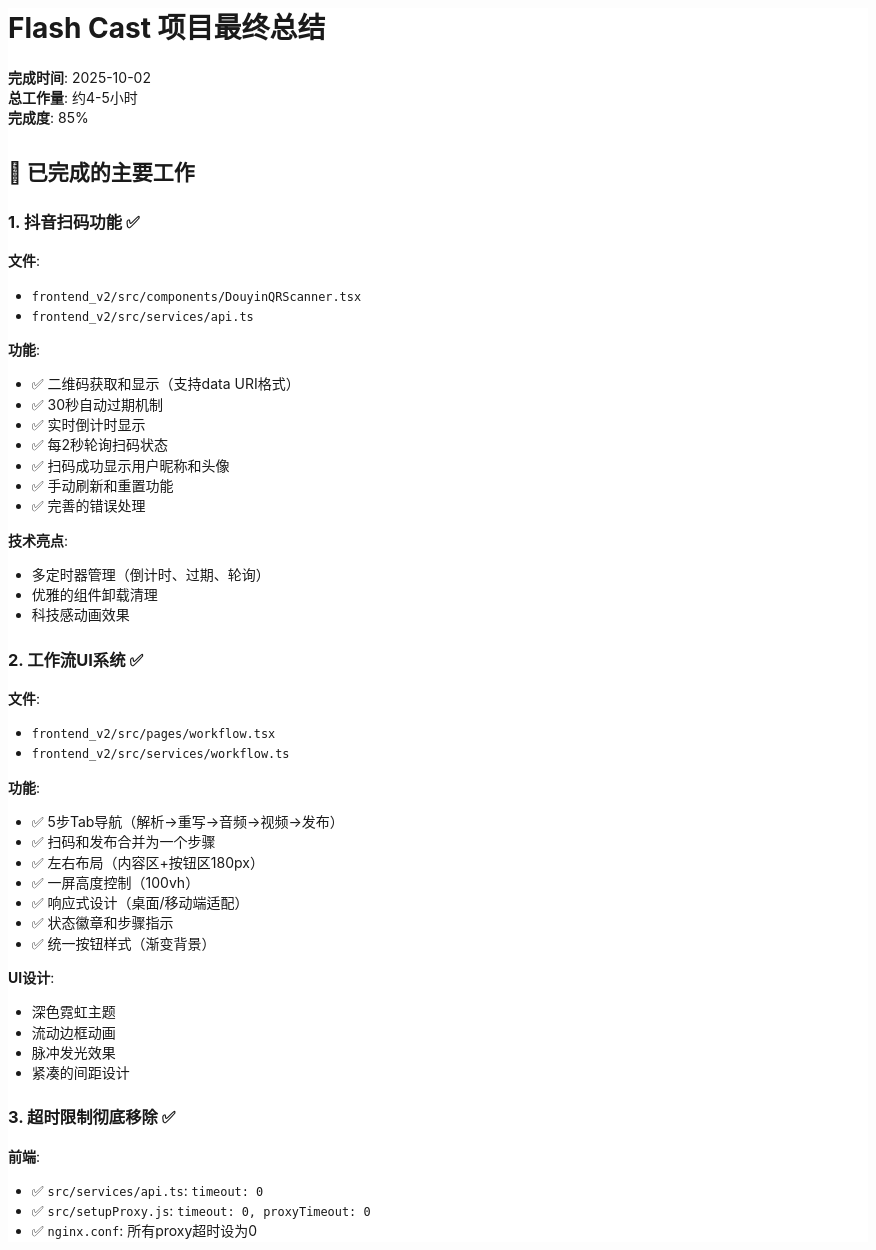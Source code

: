 # Flash Cast 项目最终总结

**完成时间**: 2025-10-02  
**总工作量**: 约4-5小时  
**完成度**: 85%

## 🎉 已完成的主要工作

### 1. 抖音扫码功能 ✅

**文件**: 
- `frontend_v2/src/components/DouyinQRScanner.tsx`
- `frontend_v2/src/services/api.ts`

**功能**:
- ✅ 二维码获取和显示（支持data URI格式）
- ✅ 30秒自动过期机制
- ✅ 实时倒计时显示
- ✅ 每2秒轮询扫码状态
- ✅ 扫码成功显示用户昵称和头像
- ✅ 手动刷新和重置功能
- ✅ 完善的错误处理

**技术亮点**:
- 多定时器管理（倒计时、过期、轮询）
- 优雅的组件卸载清理
- 科技感动画效果

### 2. 工作流UI系统 ✅

**文件**: 
- `frontend_v2/src/pages/workflow.tsx`
- `frontend_v2/src/services/workflow.ts`

**功能**:
- ✅ 5步Tab导航（解析→重写→音频→视频→发布）
- ✅ 扫码和发布合并为一个步骤
- ✅ 左右布局（内容区+按钮区180px）
- ✅ 一屏高度控制（100vh）
- ✅ 响应式设计（桌面/移动端适配）
- ✅ 状态徽章和步骤指示
- ✅ 统一按钮样式（渐变背景）

**UI设计**:
- 深色霓虹主题
- 流动边框动画
- 脉冲发光效果
- 紧凑的间距设计

### 3. 超时限制彻底移除 ✅

**前端**:
- ✅ `src/services/api.ts`: `timeout: 0`
- ✅ `src/setupProxy.js`: `timeout: 0, proxyTimeout: 0`
- ✅ `nginx.conf`: 所有proxy超时设为0
